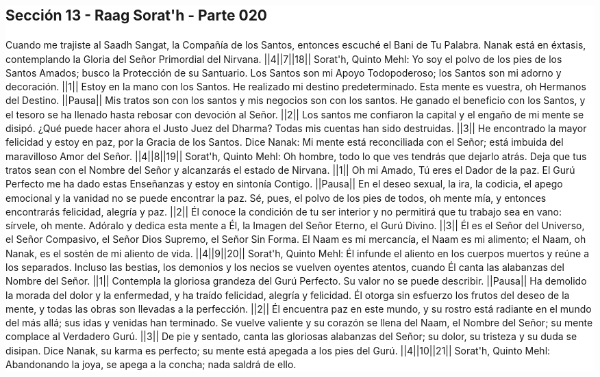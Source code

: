 ## Sección 13 - Raag Sorat'h - Parte 020

Cuando me trajiste al Saadh Sangat, la Compañía de los Santos, entonces escuché el Bani de Tu Palabra.
Nanak está en éxtasis, contemplando la Gloria del Señor Primordial del Nirvana. ||4||7||18||
Sorat'h, Quinto Mehl:
Yo soy el polvo de los pies de los Santos Amados; busco la Protección de su Santuario.
Los Santos son mi Apoyo Todopoderoso; los Santos son mi adorno y decoración. ||1||
Estoy en la mano con los Santos.
He realizado mi destino predeterminado.
Esta mente es vuestra, oh Hermanos del Destino. ||Pausa||
Mis tratos son con los santos y mis negocios son con los santos.
He ganado el beneficio con los Santos, y el tesoro se ha llenado hasta rebosar con devoción al Señor. ||2||
Los santos me confiaron la capital y el engaño de mi mente se disipó.
¿Qué puede hacer ahora el Justo Juez del Dharma? Todas mis cuentas han sido destruidas. ||3||
He encontrado la mayor felicidad y estoy en paz, por la Gracia de los Santos.
Dice Nanak: Mi mente está reconciliada con el Señor; está imbuida del maravilloso Amor del Señor. ||4||8||19||
Sorat'h, Quinto Mehl:
Oh hombre, todo lo que ves tendrás que dejarlo atrás.
Deja que tus tratos sean con el Nombre del Señor y alcanzarás el estado de Nirvana. ||1||
Oh mi Amado, Tú eres el Dador de la paz.
El Gurú Perfecto me ha dado estas Enseñanzas y estoy en sintonía Contigo. ||Pausa||
En el deseo sexual, la ira, la codicia, el apego emocional y la vanidad no se puede encontrar la paz.
Sé, pues, el polvo de los pies de todos, oh mente mía, y entonces encontrarás felicidad, alegría y paz. ||2||
Él conoce la condición de tu ser interior y no permitirá que tu trabajo sea en vano: sírvele, oh mente.
Adóralo y dedica esta mente a Él, la Imagen del Señor Eterno, el Gurú Divino. ||3||
Él es el Señor del Universo, el Señor Compasivo, el Señor Dios Supremo, el Señor Sin Forma.
El Naam es mi mercancía, el Naam es mi alimento; el Naam, oh Nanak, es el sostén de mi aliento de vida. ||4||9||20||
Sorat'h, Quinto Mehl:
Él infunde el aliento en los cuerpos muertos y reúne a los separados.
Incluso las bestias, los demonios y los necios se vuelven oyentes atentos, cuando Él canta las alabanzas del Nombre del Señor. ||1||
Contempla la gloriosa grandeza del Gurú Perfecto.
Su valor no se puede describir. ||Pausa||
Ha demolido la morada del dolor y la enfermedad, y ha traído felicidad, alegría y felicidad.
Él otorga sin esfuerzo los frutos del deseo de la mente, y todas las obras son llevadas a la perfección. ||2||
Él encuentra paz en este mundo, y su rostro está radiante en el mundo del más allá; sus idas y venidas han terminado.
Se vuelve valiente y su corazón se llena del Naam, el Nombre del Señor; su mente complace al Verdadero Gurú. ||3||
De pie y sentado, canta las gloriosas alabanzas del Señor; su dolor, su tristeza y su duda se disipan.
Dice Nanak, su karma es perfecto; su mente está apegada a los pies del Gurú. ||4||10||21||
Sorat'h, Quinto Mehl:
Abandonando la joya, se apega a la concha; nada saldrá de ello.
